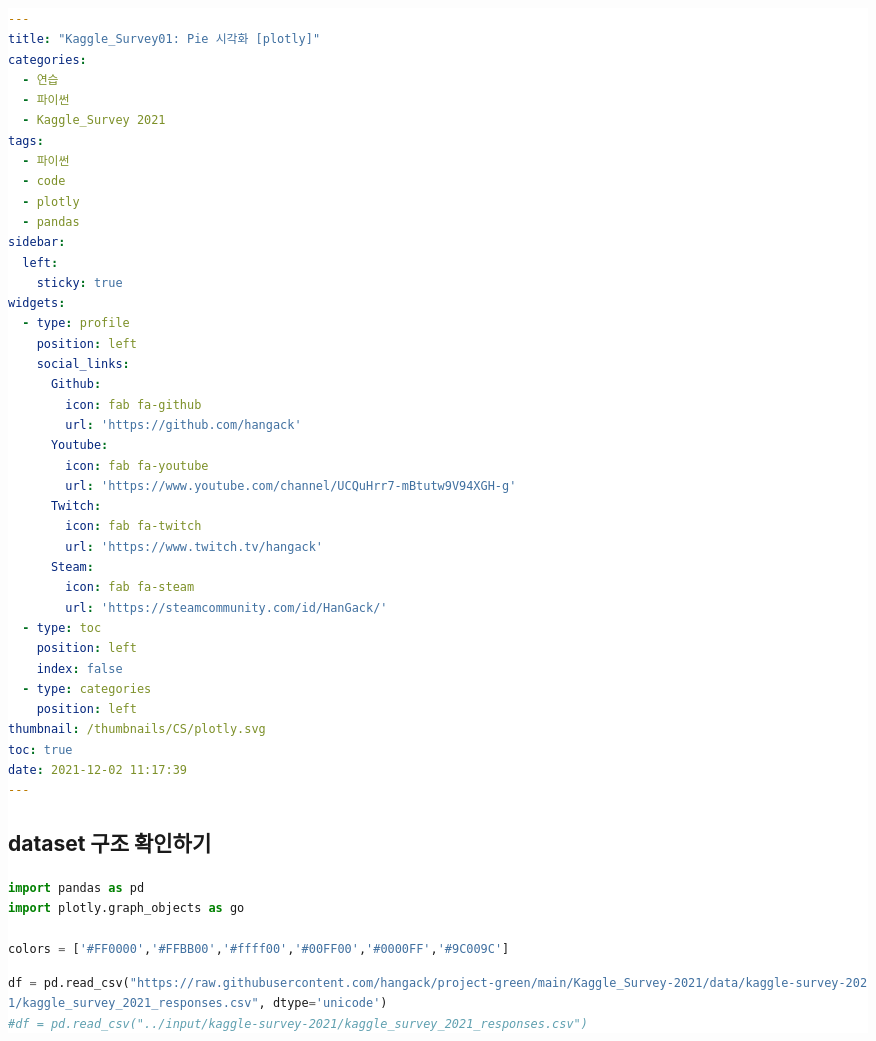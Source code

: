 ```yaml
---
title: "Kaggle_Survey01: Pie 시각화 [plotly]"
categories:
  - 연습
  - 파이썬
  - Kaggle_Survey 2021
tags:
  - 파이썬
  - code
  - plotly
  - pandas
sidebar:
  left:
    sticky: true
widgets:
  - type: profile
    position: left
    social_links:
      Github:
        icon: fab fa-github
        url: 'https://github.com/hangack'
      Youtube:
        icon: fab fa-youtube
        url: 'https://www.youtube.com/channel/UCQuHrr7-mBtutw9V94XGH-g'
      Twitch:
        icon: fab fa-twitch
        url: 'https://www.twitch.tv/hangack'
      Steam:
        icon: fab fa-steam
        url: 'https://steamcommunity.com/id/HanGack/'
  - type: toc
    position: left
    index: false
  - type: categories
    position: left
thumbnail: /thumbnails/CS/plotly.svg
toc: true
date: 2021-12-02 11:17:39
---
```


## dataset 구조 확인하기

```python
import pandas as pd
import plotly.graph_objects as go 

colors = ['#FF0000','#FFBB00','#ffff00','#00FF00','#0000FF','#9C009C']
```
```python
df = pd.read_csv("https://raw.githubusercontent.com/hangack/project-green/main/Kaggle_Survey-2021/data/kaggle-survey-2021/kaggle_survey_2021_responses.csv", dtype='unicode')
#df = pd.read_csv("../input/kaggle-survey-2021/kaggle_survey_2021_responses.csv")
```
